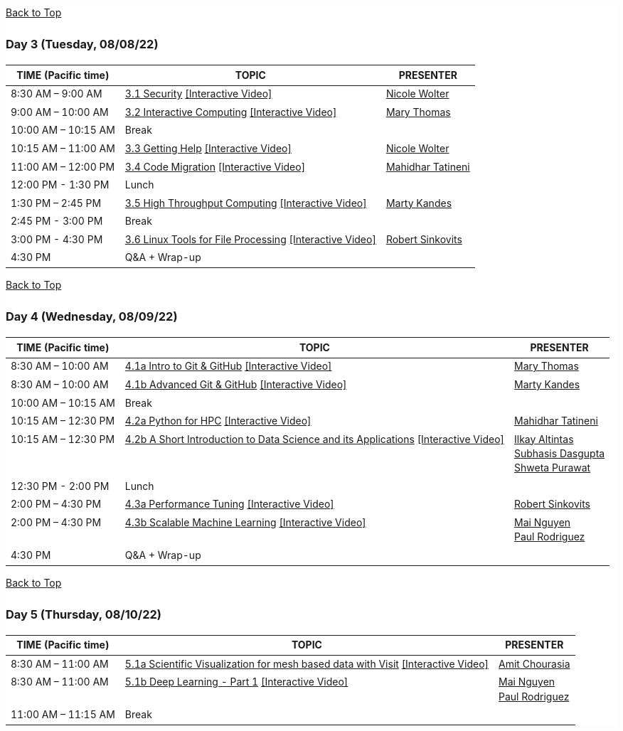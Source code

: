 [Back to Top](#top)

### Day 3 (Tuesday, 08/08/22)<a name="agenda-3"></a>
| **TIME (Pacific time)**       | **TOPIC** | **PRESENTER** |
| -------------------- | ----------- | ----------- |
| 8:30 AM – 9:00 AM  |  [3.1 Security](https://github.com/sdsc/sdsc-summer-institute-2022/tree/main/3.1_security) [ [Interactive Video] ](https://education.sdsc.edu/training/interactive/202208_sdscsi/section3_1/)  | [Nicole Wolter](https://www.linkedin.com/in/nicole-wolter-bbb94a3)  |
| 9:00 AM – 10:00 AM  | 	[3.2 Interactive Computing](https://github.com/sdsc/sdsc-summer-institute-2022/tree/main/3.2_interactive_computing) [ [Interactive Video] ](https://education.sdsc.edu/training/interactive/202208_sdscsi/section3_2/)  |  [Mary Thomas](https://www.sdsc.edu/research/researcher_spotlight/thomas_mary.html)  |
| 10:00 AM – 10:15 AM |  Break |  |
| 10:15 AM – 11:00 AM  |  [3.3 Getting Help](https://github.com/sdsc/sdsc-summer-institute-2022/tree/main/3.3_getting_help) [ [Interactive Video] ](https://education.sdsc.edu/training/interactive/202208_sdscsi/section3_3/) | [Nicole Wolter](https://www.linkedin.com/in/nicole-wolter-bbb94a3) |
| 11:00 AM – 12:00 PM |  [3.4 Code Migration](https://github.com/sdsc/sdsc-summer-institute-2022/tree/main/3.4_code_migration)  [ [Interactive Video] ](https://education.sdsc.edu/training/interactive/202208_sdscsi/section3_4/)| [Mahidhar Tatineni](https://www.sdsc.edu/research/researcher_spotlight/tatineni_mahidhar.html) |
| 12:00 PM - 1:30 PM |  Lunch |  |
| 1:30 PM – 2:45 PM |  [3.5 High Throughput Computing](https://github.com/sdsc/sdsc-summer-institute-2022/tree/main/3.5_high_throughput_computing)  [ [Interactive Video] ](https://education.sdsc.edu/training/interactive/202208_sdscsi/section3_5/)| [Marty Kandes](https://github.com/mkandes) |
| 2:45 PM - 3:00 PM |  Break |  |
| 3:00 PM - 4:30 PM |  [3.6 Linux Tools for File Processing](https://github.com/sdsc/sdsc-summer-institute-2022/tree/main/3.6_linux_tools_file_processing)    [ [Interactive Video] ](https://education.sdsc.edu/training/interactive/202208_sdscsi/section3_6/)| [Robert Sinkovits](https://www.sdsc.edu/research/researcher_spotlight/sinkovits_robert.html) |
| 4:30 PM |  Q&A + Wrap-up |  |

[Back to Top](#top)

### Day 4 (Wednesday, 08/09/22)<a name="agenda-4"></a>
| **TIME (Pacific time)** | **TOPIC** | **PRESENTER** |
| -------------------- | ----------- | ----------- |
| 8:30 AM – 10:00 AM  |  [4.1a Intro to Git & GitHub](https://github.com/sdsc/sdsc-summer-institute-2022/tree/main/4.1a_intro_to_git_github)  [ [Interactive Video] ](https://education.sdsc.edu/training/interactive/202208_sdscsi/section4_1a/)  | [Mary Thomas](https://www.sdsc.edu/research/researcher_spotlight/thomas_mary.html) |
| 8:30 AM – 10:00 AM  |  [4.1b Advanced Git & GitHub](https://github.com/sdsc/sdsc-summer-institute-2022/tree/main/4.1b_advanced_git_github)  [ [Interactive Video] ](https://education.sdsc.edu/training/interactive/202208_sdscsi/section4_1b/) | [Marty Kandes](https://github.com/mkandes) |
| 10:00 AM – 10:15 AM	 |  Break  |  |
| 10:15 AM – 12:30 PM  |  [4.2a Python for HPC](https://github.com/sdsc/sdsc-summer-institute-2022/tree/main/4.2a_python_for_hpc)  [ [Interactive Video] ](https://education.sdsc.edu/training/interactive/202208_sdscsi/section4_2a/) | [Mahidhar Tatineni](https://www.sdsc.edu/research/researcher_spotlight/tatineni_mahidhar.html)  |
| 10:15 AM – 12:30 PM	|  [4.2b A Short Introduction to Data Science and its Applications](https://github.com/sdsc/sdsc-summer-institute-2022/tree/main/4.2b_data_science_applications)  [ [Interactive Video] ](https://education.sdsc.edu/training/interactive/202208_sdscsi/section4_2b/) | [Ilkay Altintas](https://www.sdsc.edu/research/researcher_spotlight/altintas_ilkay.html) <br />[Subhasis Dasgupta](https://www.linkedin.com/in/subhasisdg) <br />[Shweta Purawat](https://www.linkedin.com/in/shwetapurawat)|
| 12:30 PM - 2:00 PM	 |  Lunch  |  |
| 2:00 PM – 4:30 PM  |  [4.3a Performance Tuning](https://github.com/sdsc/sdsc-summer-institute-2022/tree/main/4.3a_performance_tuning)  [ [Interactive Video] ](https://education.sdsc.edu/training/interactive/202208_sdscsi/section4_3a/)  | [Robert Sinkovits](https://www.sdsc.edu/research/researcher_spotlight/sinkovits_robert.html) |
| 2:00 PM – 4:30 PM  |  [4.3b Scalable Machine Learning](https://github.com/sdsc/sdsc-summer-institute-2022/tree/main/4.3b_scalable_ml)  [ [Interactive Video] ](https://education.sdsc.edu/training/interactive/202208_sdscsi/section4_3b/)  | [Mai Nguyen](https://www.sdsc.edu/research/researcher_spotlight/nguyen_mai.html) <br />[Paul Rodriguez](https://www.coursera.org/instructor/~13847302)|
| 4:30 PM	 |  	Q&A + Wrap-up  |  |

[Back to Top](#top)

### Day 5 (Thursday, 08/10/22)<a name="agenda-5"></a>
| **TIME (Pacific time)** | **TOPIC** | **PRESENTER** |
| -------------------- | ----------- | ----------- |
| 8:30 AM – 11:00 AM  |  [5.1a Scientific Visualization for mesh based data with Visit](https://github.com/sdsc/sdsc-summer-institute-2022/tree/main/5.1a_scientific_vis_with_visit)  [ [Interactive Video] ](https://education.sdsc.edu/training/interactive/202208_sdscsi/section5_1a/)  | [Amit Chourasia](https://www.sdsc.edu/research/researcher_spotlight/chourasia_amit.html) |
| 8:30 AM – 11:00 AM |  [5.1b Deep Learning - Part 1](https://github.com/sdsc/sdsc-summer-institute-2022/tree/main/5.1b_deep_learning_pt1)  [ [Interactive Video] ](https://education.sdsc.edu/training/interactive/202208_sdscsi/section5_1b/) | [Mai Nguyen](https://www.sdsc.edu/research/researcher_spotlight/nguyen_mai.html) <br />[Paul Rodriguez](https://www.coursera.org/instructor/~13847302)|
| 11:00 AM – 11:15 AM	|  Break  |  |